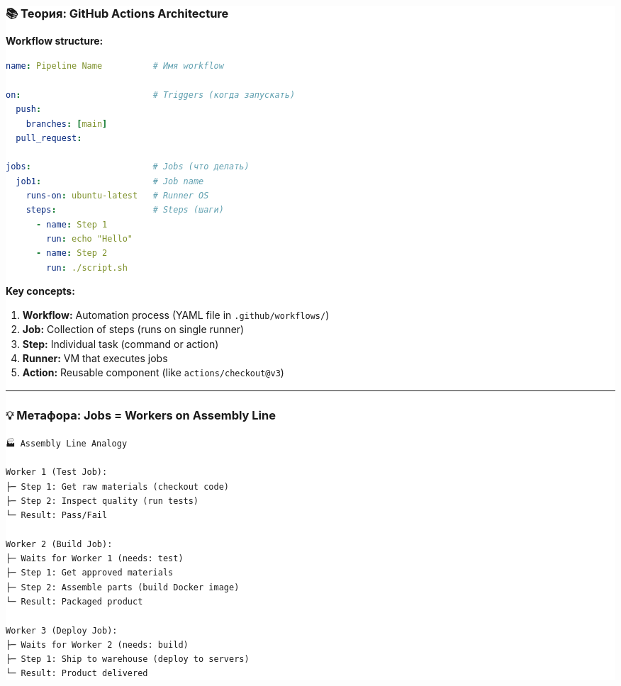 ### 📚 Теория: GitHub Actions Architecture

**Workflow structure:**

```yaml
name: Pipeline Name          # Имя workflow

on:                          # Triggers (когда запускать)
  push:
    branches: [main]
  pull_request:

jobs:                        # Jobs (что делать)
  job1:                      # Job name
    runs-on: ubuntu-latest   # Runner OS
    steps:                   # Steps (шаги)
      - name: Step 1
        run: echo "Hello"
      - name: Step 2
        run: ./script.sh
```

**Key concepts:**

1. **Workflow:** Automation process (YAML file in `.github/workflows/`)
2. **Job:** Collection of steps (runs on single runner)
3. **Step:** Individual task (command or action)
4. **Runner:** VM that executes jobs
5. **Action:** Reusable component (like `actions/checkout@v3`)

---

### 💡 Метафора: Jobs = Workers on Assembly Line

```
🏭 Assembly Line Analogy

Worker 1 (Test Job):
├─ Step 1: Get raw materials (checkout code)
├─ Step 2: Inspect quality (run tests)
└─ Result: Pass/Fail

Worker 2 (Build Job):
├─ Waits for Worker 1 (needs: test)
├─ Step 1: Get approved materials
├─ Step 2: Assemble parts (build Docker image)
└─ Result: Packaged product

Worker 3 (Deploy Job):
├─ Waits for Worker 2 (needs: build)
├─ Step 1: Ship to warehouse (deploy to servers)
└─ Result: Product delivered
```
